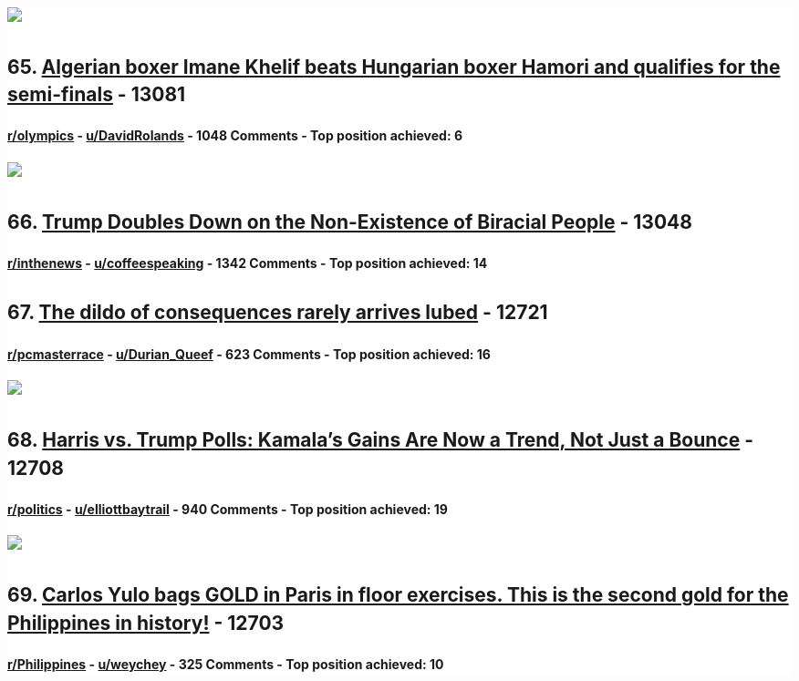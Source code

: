 <a href="https://i.redd.it/y1g5mvom4igd1.jpeg"><img src="https://a.thumbs.redditmedia.com/MF3qls7D8fJueRDRQfnHFprEWGz7ClRojTytcfMrnI8.jpg"></img></a>

## 65. [Algerian boxer Imane Khelif beats Hungarian boxer Hamori and qualifies for the semi-finals](http://reddit.com/r/olympics/comments/1ej6mdk/algerian_boxer_imane_khelif_beats_hungarian_boxer/) - 13081
#### [r/olympics](http://reddit.com/r/olympics) - [u/DavidRolands](http://reddit.com/u/DavidRolands) - 1048 Comments - Top position achieved: 6

<a href="https://i.redd.it/r8jl865m0hgd1.jpeg"><img src="https://b.thumbs.redditmedia.com/b9Aw2QIaZcrokrT4gz43mXtNagPT8IKPuvK9R3y2tvI.jpg"></img></a>

## 66. [Trump Doubles Down on the Non-Existence of Biracial People](http://reddit.com/r/inthenews/comments/1ej0pbu/trump_doubles_down_on_the_nonexistence_of/) - 13048
#### [r/inthenews](http://reddit.com/r/inthenews) - [u/coffeespeaking](http://reddit.com/u/coffeespeaking) - 1342 Comments - Top position achieved: 14

## 67. [The dildo of consequences rarely arrives lubed](http://reddit.com/r/pcmasterrace/comments/1ej0yb4/the_dildo_of_consequences_rarely_arrives_lubed/) - 12721
#### [r/pcmasterrace](http://reddit.com/r/pcmasterrace) - [u/Durian_Queef](http://reddit.com/u/Durian_Queef) - 623 Comments - Top position achieved: 16

<a href="https://i.redd.it/bruznbyunfgd1.jpeg"><img src="https://b.thumbs.redditmedia.com/lvr_ArxGGajXI3qknxffiGtJ5QeQGo85_xXbbK14BhQ.jpg"></img></a>

## 68. [Harris vs. Trump Polls: Kamala’s Gains Are Now a Trend, Not Just a Bounce](http://reddit.com/r/politics/comments/1ejbhdm/harris_vs_trump_polls_kamalas_gains_are_now_a/) - 12708
#### [r/politics](http://reddit.com/r/politics) - [u/elliottbaytrail](http://reddit.com/u/elliottbaytrail) - 940 Comments - Top position achieved: 19

<a href="https://nymag.com/intelligencer/article/harris-vs-trump-polls-kamalas-gains-are-now-a-trend.html"><img src="https://b.thumbs.redditmedia.com/iqqLfDYhVyAsNqBlexGSN_fTjngW35szIJI5l2JrYvw.jpg"></img></a>

## 69. [Carlos Yulo bags GOLD in Paris in floor exercises. This is the second gold for the Philippines in history!](http://reddit.com/r/Philippines/comments/1ej48dn/carlos_yulo_bags_gold_in_paris_in_floor_exercises/) - 12703
#### [r/Philippines](http://reddit.com/r/Philippines) - [u/weychey](http://reddit.com/u/weychey) - 325 Comments - Top position achieved: 10
